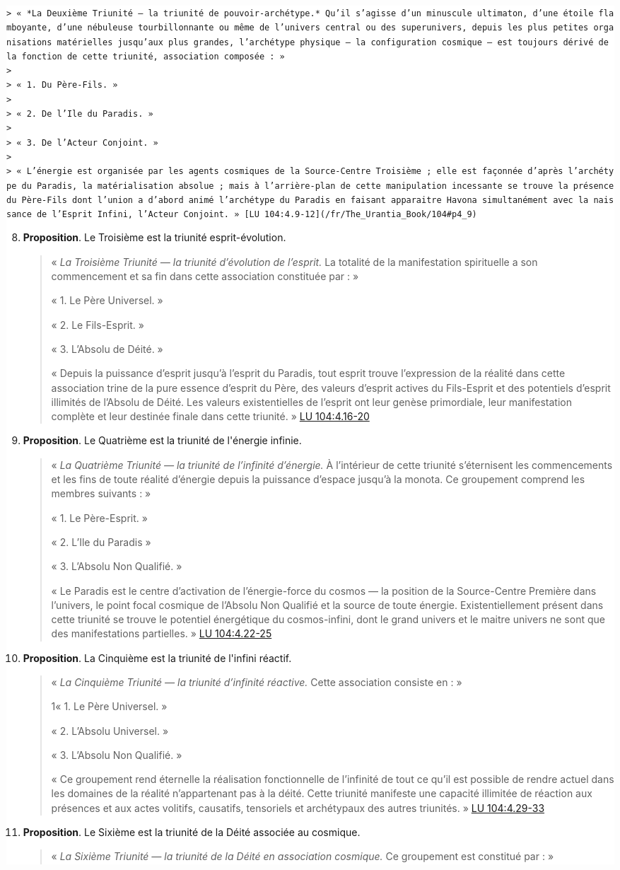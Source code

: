 	> « *La Deuxième Triunité — la triunité de pouvoir-archétype.* Qu’il s’agisse d’un minuscule ultimaton, d’une étoile flamboyante, d’une nébuleuse tourbillonnante ou même de l’univers central ou des superunivers, depuis les plus petites organisations matérielles jusqu’aux plus grandes, l’archétype physique — la configuration cosmique — est toujours dérivé de la fonction de cette triunité, association composée : »
	>
	> « 1. Du Père-Fils. »
	>
	> « 2. De l’Ile du Paradis. »
	>
	> « 3. De l’Acteur Conjoint. »
	>
	> « L’énergie est organisée par les agents cosmiques de la Source-Centre Troisième ; elle est façonnée d’après l’archétype du Paradis, la matérialisation absolue ; mais à l’arrière-plan de cette manipulation incessante se trouve la présence du Père-Fils dont l’union a d’abord animé l’archétype du Paradis en faisant apparaitre Havona simultanément avec la naissance de l’Esprit Infini, l’Acteur Conjoint. » [LU 104:4.9-12](/fr/The_Urantia_Book/104#p4_9)
8. **Proposition**. Le Troisième est la triunité esprit-évolution.
	> « *La Troisième Triunité — la triunité d’évolution de l’esprit.* La totalité de la manifestation spirituelle a son commencement et sa fin dans cette association constituée par : »
	>
	> « 1. Le Père Universel. »
	>
	> « 2. Le Fils-Esprit. »
	>
	> « 3. L’Absolu de Déité. »
	>
	> « Depuis la puissance d’esprit jusqu’à l’esprit du Paradis, tout esprit trouve l’expression de la réalité dans cette association trine de la pure essence d’esprit du Père, des valeurs d’esprit actives du Fils-Esprit et des potentiels d’esprit illimités de l’Absolu de Déité. Les valeurs existentielles de l’esprit ont leur genèse primordiale, leur manifestation complète et leur destinée finale dans cette triunité. » [LU 104:4.16-20](/fr/The_Urantia_Book/104#p4_16)
9. **Proposition**. Le Quatrième est la triunité de l'énergie infinie.
	> « *La Quatrième Triunité — la triunité de l’infinité d’énergie.* À l’intérieur de cette triunité s’éternisent les commencements et les fins de toute réalité d’énergie depuis la puissance d’espace jusqu’à la monota. Ce groupement comprend les membres suivants : »
	>
	> « 1. Le Père-Esprit. »
	>
	> « 2. L’Ile du Paradis »
	>
	> « 3. L’Absolu Non Qualifié. »
	>
	> « Le Paradis est le centre d’activation de l’énergie-force du cosmos — la position de la Source-Centre Première dans l’univers, le point focal cosmique de l’Absolu Non Qualifié et la source de toute énergie. Existentiellement présent dans cette triunité se trouve le potentiel énergétique du cosmos-infini, dont le grand univers et le maitre univers ne sont que des manifestations partielles. » [LU 104:4.22-25](/fr/The_Urantia_Book/104#p4_22)
10. **Proposition**. La Cinquième est la triunité de l'infini réactif.
	> « *La Cinquième Triunité — la triunité d’infinité réactive.* Cette association consiste en : »
	>
	> 1« 1. Le Père Universel. »
	>
	> « 2. L’Absolu Universel. »
	>
	> « 3. L’Absolu Non Qualifié. »
	>
	> « Ce groupement rend éternelle la réalisation fonctionnelle de l’infinité de tout ce qu’il est possible de rendre actuel dans les domaines de la réalité n’appartenant pas à la déité. Cette triunité manifeste une capacité illimitée de réaction aux présences et aux actes volitifs, causatifs, tensoriels et archétypaux des autres triunités. » [LU 104:4.29-33](/fr/The_Urantia_Book/104#p4_29)
11. **Proposition**. Le Sixième est la triunité de la Déité associée au cosmique.
	> « *La Sixième Triunité — la triunité de la Déité en association cosmique.* Ce groupement est constitué par : »